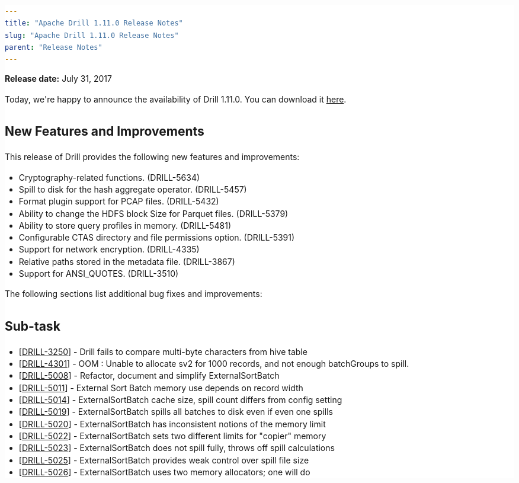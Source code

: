 ```yaml
---
title: "Apache Drill 1.11.0 Release Notes"
slug: "Apache Drill 1.11.0 Release Notes"
parent: "Release Notes"
---
```


**Release date:**  July 31, 2017

Today, we're happy to announce the availability of Drill 1.11.0. You can download it [here](https://drill.apache.org/download/).

## New Features and Improvements
This release of Drill provides the following new features and improvements:

- Cryptography-related functions. (DRILL-5634)
- Spill to disk for the hash aggregate operator. (DRILL-5457)
- Format plugin support for PCAP files. (DRILL-5432)
- Ability to change the HDFS block Size for Parquet files. (DRILL-5379)
- Ability to store query profiles in memory. (DRILL-5481)
- Configurable CTAS directory and file permissions option. (DRILL-5391)
- Support for network encryption. (DRILL-4335)
- Relative paths stored in the metadata file. (DRILL-3867)
- Support for ANSI_QUOTES. (DRILL-3510)


The following sections list additional bug fixes and improvements:

<h2>        Sub-task
</h2>
<ul>
<li>[<a href='https://issues.apache.org/jira/browse/DRILL-3250'>DRILL-3250</a>] -         Drill fails to compare multi-byte characters from hive table
</li>
<li>[<a href='https://issues.apache.org/jira/browse/DRILL-4301'>DRILL-4301</a>] -         OOM : Unable to allocate sv2 for 1000 records, and not enough batchGroups to spill.
</li>
<li>[<a href='https://issues.apache.org/jira/browse/DRILL-5008'>DRILL-5008</a>] -         Refactor, document and simplify ExternalSortBatch
</li>
<li>[<a href='https://issues.apache.org/jira/browse/DRILL-5011'>DRILL-5011</a>] -         External Sort Batch memory use depends on record width
</li>
<li>[<a href='https://issues.apache.org/jira/browse/DRILL-5014'>DRILL-5014</a>] -         ExternalSortBatch cache size, spill count differs from config setting
</li>
<li>[<a href='https://issues.apache.org/jira/browse/DRILL-5019'>DRILL-5019</a>] -         ExternalSortBatch spills all batches to disk even if even one spills
</li>
<li>[<a href='https://issues.apache.org/jira/browse/DRILL-5020'>DRILL-5020</a>] -         ExternalSortBatch has inconsistent notions of the memory limit
</li>
<li>[<a href='https://issues.apache.org/jira/browse/DRILL-5022'>DRILL-5022</a>] -         ExternalSortBatch sets two different limits for &quot;copier&quot; memory
</li>
<li>[<a href='https://issues.apache.org/jira/browse/DRILL-5023'>DRILL-5023</a>] -         ExternalSortBatch does not spill fully, throws off spill calculations
</li>
<li>[<a href='https://issues.apache.org/jira/browse/DRILL-5025'>DRILL-5025</a>] -         ExternalSortBatch provides weak control over spill file size
</li>
<li>[<a href='https://issues.apache.org/jira/browse/DRILL-5026'>DRILL-5026</a>] -         ExternalSortBatch uses two memory allocators; one will do
</li>